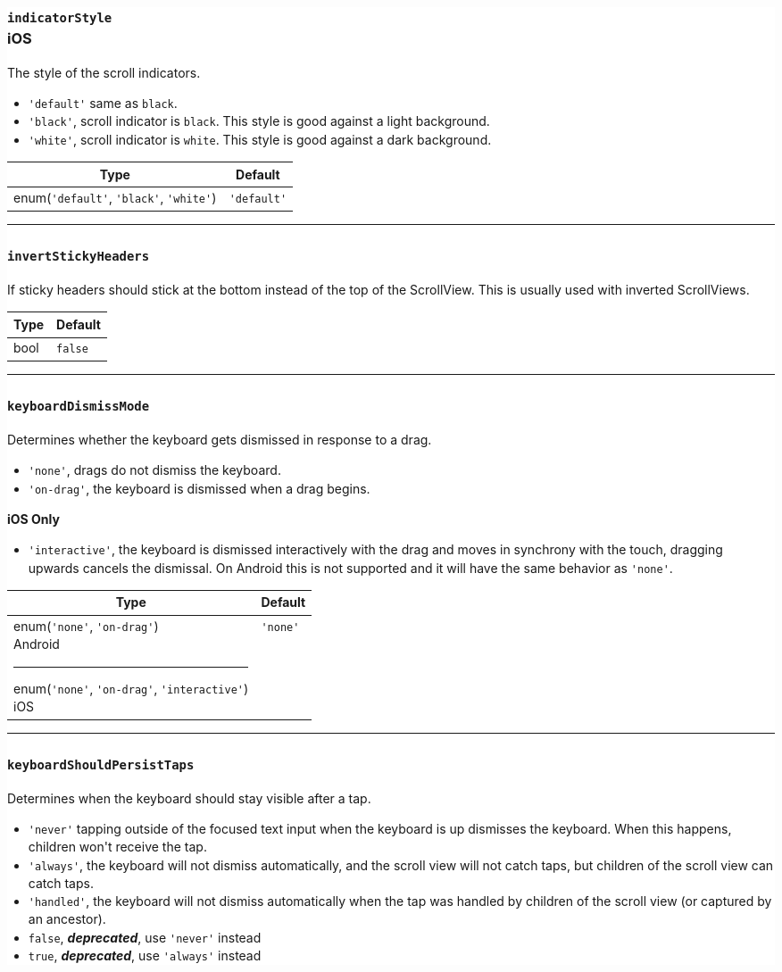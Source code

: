 
### `indicatorStyle` <div class="label ios">iOS</div>

The style of the scroll indicators.

- `'default'` same as `black`.
- `'black'`, scroll indicator is `black`. This style is good against a light background.
- `'white'`, scroll indicator is `white`. This style is good against a dark background.

| Type                                    | Default     |
| --------------------------------------- | ----------- |
| enum(`'default'`, `'black'`, `'white'`) | `'default'` |

---

### `invertStickyHeaders`

If sticky headers should stick at the bottom instead of the top of the ScrollView. This is usually used with inverted ScrollViews.

| Type | Default |
| ---- | ------- |
| bool | `false` |

---

### `keyboardDismissMode`

Determines whether the keyboard gets dismissed in response to a drag.

- `'none'`, drags do not dismiss the keyboard.
- `'on-drag'`, the keyboard is dismissed when a drag begins.

**iOS Only**

- `'interactive'`, the keyboard is dismissed interactively with the drag and moves in synchrony with the touch, dragging upwards cancels the dismissal. On Android this is not supported and it will have the same behavior as `'none'`.

| Type                                                                                                                                                            | Default  |
| --------------------------------------------------------------------------------------------------------------------------------------------------------------- | -------- |
| enum(`'none'`, `'on-drag'`) <div className="label android">Android</div><hr />enum(`'none'`, `'on-drag'`, `'interactive'`) <div className="label ios">iOS</div> | `'none'` |

---

### `keyboardShouldPersistTaps`

Determines when the keyboard should stay visible after a tap.

- `'never'` tapping outside of the focused text input when the keyboard is up dismisses the keyboard. When this happens, children won't receive the tap.
- `'always'`, the keyboard will not dismiss automatically, and the scroll view will not catch taps, but children of the scroll view can catch taps.
- `'handled'`, the keyboard will not dismiss automatically when the tap was handled by children of the scroll view (or captured by an ancestor).
- `false`, **_deprecated_**, use `'never'` instead
- `true`, **_deprecated_**, use `'always'` instead
